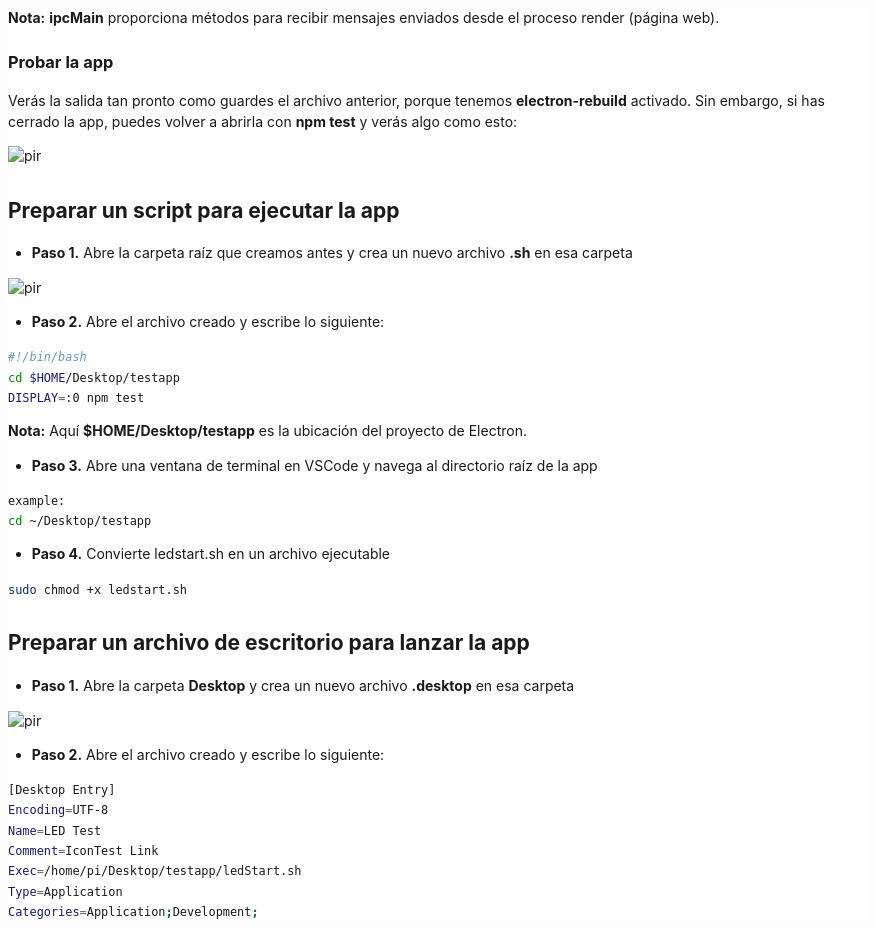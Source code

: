 **Nota:** **ipcMain** proporciona métodos para recibir mensajes enviados desde el proceso render (página web).

### Probar la app

Verás la salida tan pronto como guardes el archivo anterior, porque tenemos **electron-rebuild** activado. Sin embargo, si has cerrado la app, puedes volver a abrirla con **npm test** y verás algo como esto:

<p style={{textAlign: 'center'}}><img src="https://files.seeedstudio.com/wiki/ReTerminal/electron/vs-17.png" alt="pir" width="1000" height="auto"/></p>

## Preparar un script para ejecutar la app

- **Paso 1.** Abre la carpeta raíz que creamos antes y crea un nuevo archivo **.sh** en esa carpeta

<p style={{textAlign: 'center'}}><img src="https://files.seeedstudio.com/wiki/ReTerminal/electron/vs-18.png" alt="pir" width="350" height="auto"/></p>

- **Paso 2.** Abre el archivo creado y escribe lo siguiente:

```sh
#!/bin/bash
cd $HOME/Desktop/testapp
DISPLAY=:0 npm test
```

**Nota:** Aquí **$HOME/Desktop/testapp** es la ubicación del proyecto de Electron.

- **Paso 3.** Abre una ventana de terminal en VSCode y navega al directorio raíz de la app

```sh
example:
cd ~/Desktop/testapp
```

- **Paso 4.** Convierte ledstart.sh en un archivo ejecutable

```sh
sudo chmod +x ledstart.sh
```

## Preparar un archivo de escritorio para lanzar la app

- **Paso 1.** Abre la carpeta **Desktop** y crea un nuevo archivo **.desktop** en esa carpeta

<p style={{textAlign: 'center'}}><img src="https://files.seeedstudio.com/wiki/ReTerminal/electron/vs-20.png" alt="pir" width="340" height="auto"/></p>

- **Paso 2.** Abre el archivo creado y escribe lo siguiente:

```sh
[Desktop Entry]
Encoding=UTF-8
Name=LED Test
Comment=IconTest Link
Exec=/home/pi/Desktop/testapp/ledStart.sh
Type=Application
Categories=Application;Development;
```
